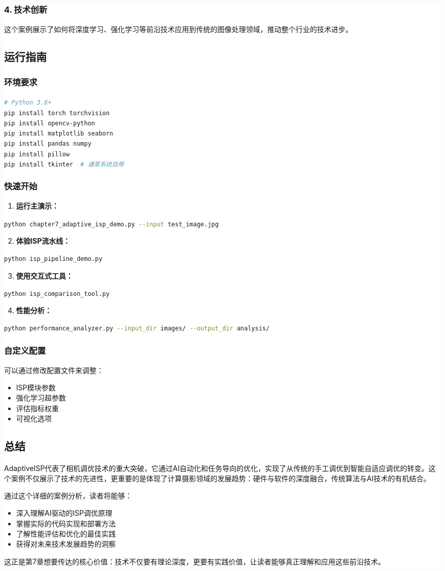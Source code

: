### 4. 技术创新

这个案例展示了如何将深度学习、强化学习等前沿技术应用到传统的图像处理领域，推动整个行业的技术进步。

## 运行指南

### 环境要求

```bash
# Python 3.8+
pip install torch torchvision
pip install opencv-python
pip install matplotlib seaborn
pip install pandas numpy
pip install pillow
pip install tkinter  # 通常系统自带
```

### 快速开始

1. **运行主演示：**
```bash
python chapter7_adaptive_isp_demo.py --input test_image.jpg
```

2. **体验ISP流水线：**
```bash
python isp_pipeline_demo.py
```

3. **使用交互式工具：**
```bash
python isp_comparison_tool.py
```

4. **性能分析：**
```bash
python performance_analyzer.py --input_dir images/ --output_dir analysis/
```

### 自定义配置

可以通过修改配置文件来调整：
- ISP模块参数
- 强化学习超参数
- 评估指标权重
- 可视化选项

## 总结

AdaptiveISP代表了相机调优技术的重大突破，它通过AI自动化和任务导向的优化，实现了从传统的手工调优到智能自适应调优的转变。这个案例不仅展示了技术的先进性，更重要的是体现了计算摄影领域的发展趋势：硬件与软件的深度融合，传统算法与AI技术的有机结合。

通过这个详细的案例分析，读者将能够：
- 深入理解AI驱动的ISP调优原理
- 掌握实际的代码实现和部署方法
- 了解性能评估和优化的最佳实践
- 获得对未来技术发展趋势的洞察

这正是第7章想要传达的核心价值：技术不仅要有理论深度，更要有实践价值，让读者能够真正理解和应用这些前沿技术。
